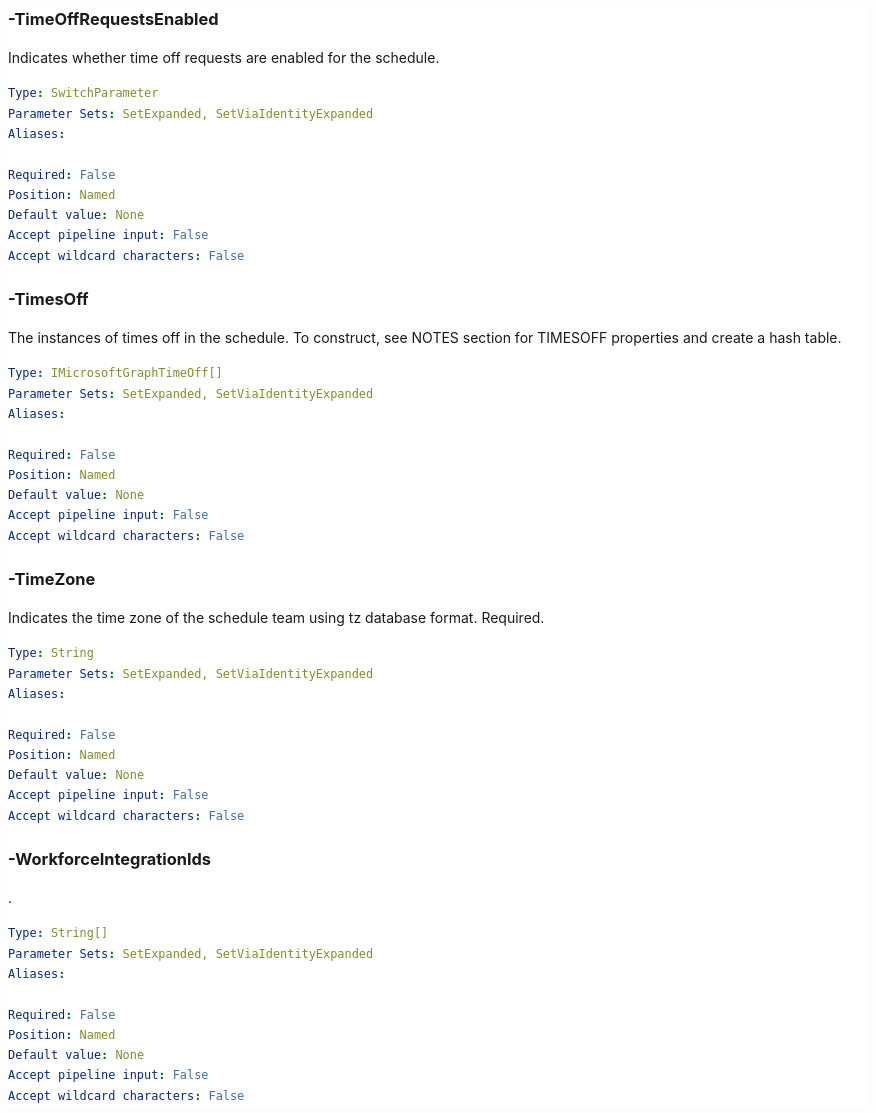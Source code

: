 ### -TimeOffRequestsEnabled
Indicates whether time off requests are enabled for the schedule.

```yaml
Type: SwitchParameter
Parameter Sets: SetExpanded, SetViaIdentityExpanded
Aliases:

Required: False
Position: Named
Default value: None
Accept pipeline input: False
Accept wildcard characters: False
```

### -TimesOff
The instances of times off in the schedule.
To construct, see NOTES section for TIMESOFF properties and create a hash table.

```yaml
Type: IMicrosoftGraphTimeOff[]
Parameter Sets: SetExpanded, SetViaIdentityExpanded
Aliases:

Required: False
Position: Named
Default value: None
Accept pipeline input: False
Accept wildcard characters: False
```

### -TimeZone
Indicates the time zone of the schedule team using tz database format.
Required.

```yaml
Type: String
Parameter Sets: SetExpanded, SetViaIdentityExpanded
Aliases:

Required: False
Position: Named
Default value: None
Accept pipeline input: False
Accept wildcard characters: False
```

### -WorkforceIntegrationIds
.

```yaml
Type: String[]
Parameter Sets: SetExpanded, SetViaIdentityExpanded
Aliases:

Required: False
Position: Named
Default value: None
Accept pipeline input: False
Accept wildcard characters: False
```
